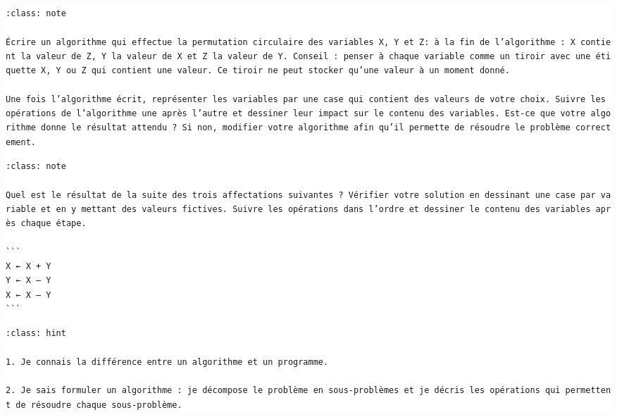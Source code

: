 ````{admonition} Exercice 6
:class: note

Écrire un algorithme qui effectue la permutation circulaire des variables X, Y et Z: à la fin de l’algorithme : X contient la valeur de Z, Y la valeur de X et Z la valeur de Y. Conseil : penser à chaque variable comme un tiroir avec une étiquette X, Y ou Z qui contient une valeur. Ce tiroir ne peut stocker qu’une valeur à un moment donné. 

Une fois l’algorithme écrit, représenter les variables par une case qui contient des valeurs de votre choix. Suivre les opérations de l’algorithme une après l’autre et dessiner leur impact sur le contenu des variables. Est-ce que votre algorithme donne le résultat attendu ? Si non, modifier votre algorithme afin qu’il permette de résoudre le problème correctement.

````

````{admonition} Exercice 7
:class: note

Quel est le résultat de la suite des trois affectations suivantes ? Vérifier votre solution en dessinant une case par variable et en y mettant des valeurs fictives. Suivre les opérations dans l’ordre et dessiner le contenu des variables après chaque étape.

```
X ← X + Y
Y ← X – Y
X ← X – Y
```

````



````{admonition} Ai-je compris ?
:class: hint

1. Je connais la différence entre un algorithme et un programme.

2. Je sais formuler un algorithme : je décompose le problème en sous-problèmes et je décris les opérations qui permettent de résoudre chaque sous-problème.

````











